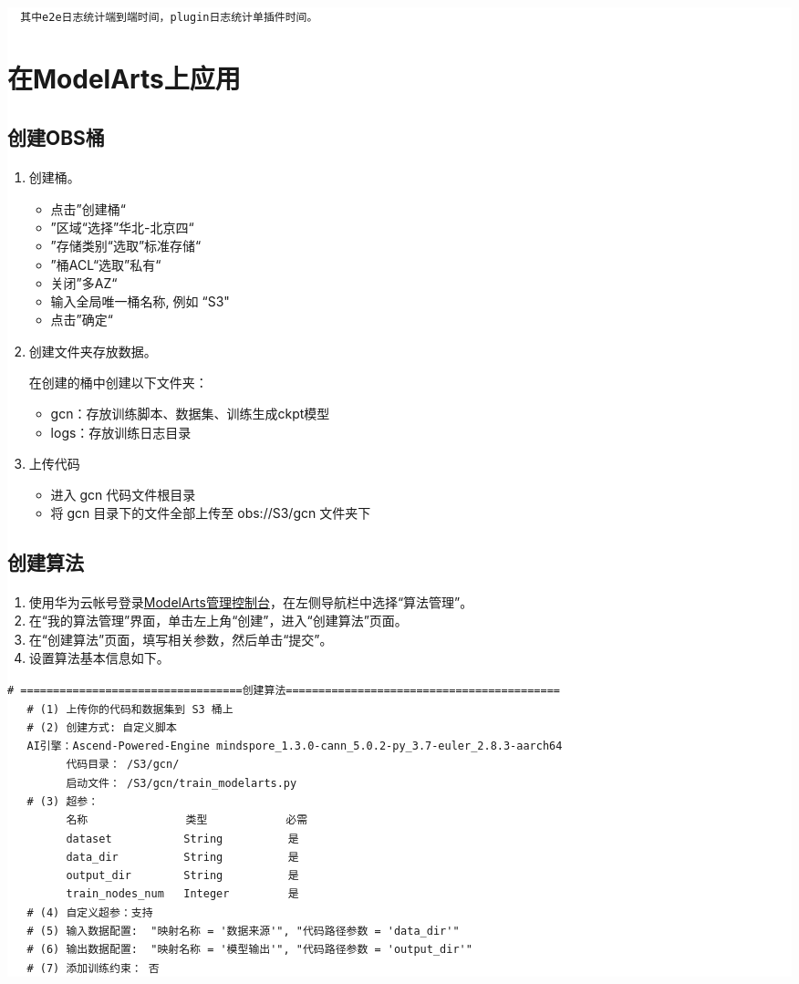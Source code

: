       其中e2e日志统计端到端时间，plugin日志统计单插件时间。

# 在ModelArts上应用

## 创建OBS桶

1. 创建桶。

   * 点击”创建桶“
   * ”区域“选择”华北-北京四“
   * ”存储类别“选取”标准存储“
   * ”桶ACL“选取”私有“
   * 关闭”多AZ“
   * 输入全局唯一桶名称, 例如 “S3"
   * 点击”确定“

2. 创建文件夹存放数据。

   在创建的桶中创建以下文件夹：

   * gcn：存放训练脚本、数据集、训练生成ckpt模型
   * logs：存放训练日志目录

3. 上传代码

   * 进入 gcn 代码文件根目录
   * 将 gcn 目录下的文件全部上传至 obs://S3/gcn 文件夹下

## 创建算法

1. 使用华为云帐号登录[ModelArts管理控制台](https://console.huaweicloud.com/modelarts)，在左侧导航栏中选择“算法管理”。
2. 在“我的算法管理”界面，单击左上角“创建”，进入“创建算法”页面。
3. 在“创建算法”页面，填写相关参数，然后单击“提交”。
4. 设置算法基本信息如下。

```text
# ==================================创建算法==========================================
   # (1) 上传你的代码和数据集到 S3 桶上
   # (2) 创建方式: 自定义脚本
   AI引擎：Ascend-Powered-Engine mindspore_1.3.0-cann_5.0.2-py_3.7-euler_2.8.3-aarch64
         代码目录： /S3/gcn/
         启动文件： /S3/gcn/train_modelarts.py
   # (3) 超参：
         名称               类型            必需
         dataset           String          是
         data_dir          String          是
         output_dir        String          是
         train_nodes_num   Integer         是
   # (4) 自定义超参：支持
   # (5) 输入数据配置:  "映射名称 = '数据来源'", "代码路径参数 = 'data_dir'"
   # (6) 输出数据配置:  "映射名称 = '模型输出'", "代码路径参数 = 'output_dir'"
   # (7) 添加训练约束： 否
```

